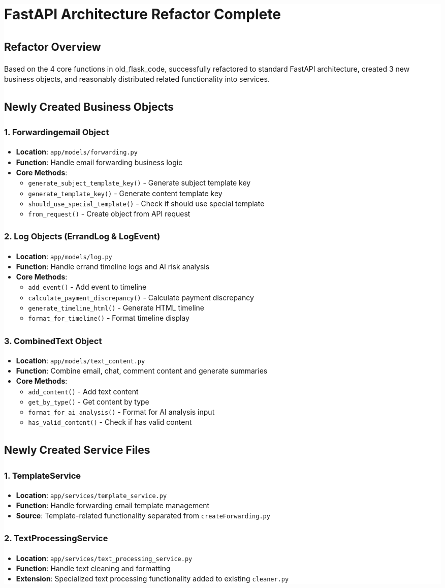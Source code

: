 # FastAPI Architecture Refactor Complete

## Refactor Overview

Based on the 4 core functions in old_flask_code, successfully refactored to standard FastAPI architecture, created 3 new business objects, and reasonably distributed related functionality into services.

## Newly Created Business Objects

### 1. Forwardingemail Object
- **Location**: `app/models/forwarding.py`
- **Function**: Handle email forwarding business logic
- **Core Methods**:
  - `generate_subject_template_key()` - Generate subject template key
  - `generate_template_key()` - Generate content template key
  - `should_use_special_template()` - Check if should use special template
  - `from_request()` - Create object from API request

### 2. Log Objects (ErrandLog & LogEvent)
- **Location**: `app/models/log.py` 
- **Function**: Handle errand timeline logs and AI risk analysis
- **Core Methods**:
  - `add_event()` - Add event to timeline
  - `calculate_payment_discrepancy()` - Calculate payment discrepancy
  - `generate_timeline_html()` - Generate HTML timeline
  - `format_for_timeline()` - Format timeline display

### 3. CombinedText Object 
- **Location**: `app/models/text_content.py`
- **Function**: Combine email, chat, comment content and generate summaries
- **Core Methods**:
  - `add_content()` - Add text content
  - `get_by_type()` - Get content by type
  - `format_for_ai_analysis()` - Format for AI analysis input
  - `has_valid_content()` - Check if has valid content

## Newly Created Service Files

### 1. TemplateService
- **Location**: `app/services/template_service.py`
- **Function**: Handle forwarding email template management
- **Source**: Template-related functionality separated from `createForwarding.py`

### 2. TextProcessingService
- **Location**: `app/services/text_processing_service.py`
- **Function**: Handle text cleaning and formatting
- **Extension**: Specialized text processing functionality added to existing `cleaner.py`
